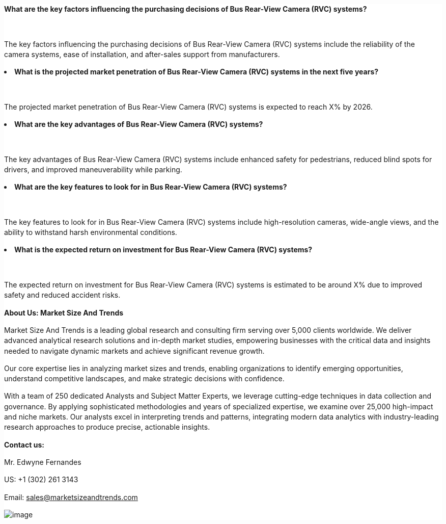 <strong>What are the key factors influencing the purchasing decisions of Bus Rear-View Camera (RVC) systems?</strong>    <p>&nbsp;</p><p>The key factors influencing the purchasing decisions of Bus Rear-View Camera (RVC) systems include the reliability of the camera systems, ease of installation, and after-sales support from manufacturers.</p>  </li>  <li>    <strong>What is the projected market penetration of Bus Rear-View Camera (RVC) systems in the next five years?</strong>    <p>&nbsp;</p><p>The projected market penetration of Bus Rear-View Camera (RVC) systems is expected to reach X% by 2026.</p>  </li>  <li>    <strong>What are the key advantages of Bus Rear-View Camera (RVC) systems?</strong>    <p>&nbsp;</p><p>The key advantages of Bus Rear-View Camera (RVC) systems include enhanced safety for pedestrians, reduced blind spots for drivers, and improved maneuverability while parking.</p>  </li>  <li>    <strong>What are the key features to look for in Bus Rear-View Camera (RVC) systems?</strong>    <p>&nbsp;</p><p>The key features to look for in Bus Rear-View Camera (RVC) systems include high-resolution cameras, wide-angle views, and the ability to withstand harsh environmental conditions.</p>  </li>  <li>    <strong>What is the expected return on investment for Bus Rear-View Camera (RVC) systems?</strong>    <p>&nbsp;</p><p>The expected return on investment for Bus Rear-View Camera (RVC) systems is estimated to be around X% due to improved safety and reduced accident risks.</p>  </li></ol></p><p><strong>About Us:&nbsp;Market Size And Trends</strong></p><p>Market Size And Trends&nbsp;is a leading global research and consulting firm serving over 5,000 clients worldwide. We deliver advanced analytical research solutions and in-depth market studies, empowering businesses with the critical data and insights needed to navigate dynamic markets and achieve significant revenue growth.</p><p>Our core expertise lies in analyzing market sizes and trends, enabling organizations to identify emerging opportunities, understand competitive landscapes, and make strategic decisions with confidence.</p><p>With a team of 250 dedicated Analysts and Subject Matter Experts, we leverage cutting-edge techniques in data collection and governance. By applying sophisticated methodologies and years of specialized expertise, we examine over 25,000 high-impact and niche markets. Our analysts excel in interpreting trends and patterns, integrating modern data analytics with industry-leading research approaches to produce precise, actionable insights.</p><p><strong>Contact us:</strong></p><p>Mr. Edwyne Fernandes</p><p>US: +1 (302) 261 3143</p><p>Email: <a href="mailto:sales@marketsizeandtrends.com">sales@marketsizeandtrends.com</a>&nbsp;</p>
![image](https://github.com/user-attachments/assets/eb614309-d83a-4e81-82ea-3d4f8ee1e7af)
